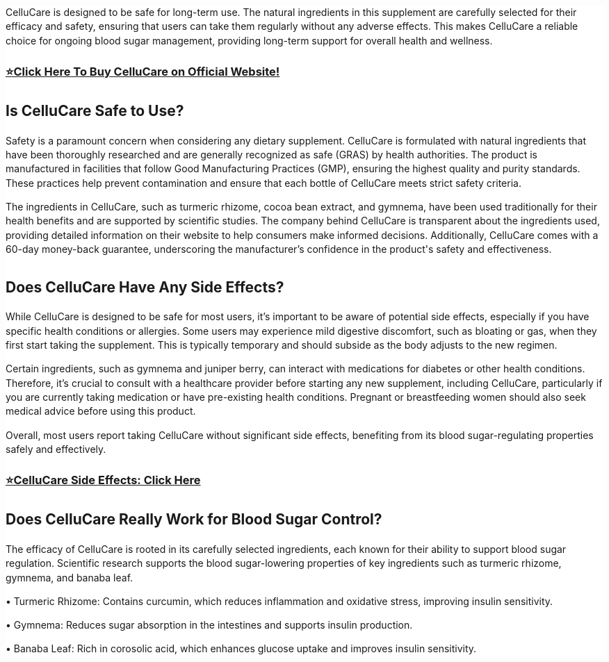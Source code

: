 CelluCare is designed to be safe for long-term use. The natural ingredients in this supplement are carefully selected for their efficacy and safety, ensuring that users can take them regularly without any adverse effects. This makes CelluCare a reliable choice for ongoing blood sugar management, providing long-term support for overall health and wellness.

### [⭐️Click Here To Buy CelluCare on Official Website!](https://bd1ee1mpni1n-sf1pioqq-0461.hop.clickbank.net/?&traffic_source=ferantop)

<h2>Is CelluCare Safe to Use?</h2>

Safety is a paramount concern when considering any dietary supplement. CelluCare is formulated with natural ingredients that have been thoroughly researched and are generally recognized as safe (GRAS) by health authorities. The product is manufactured in facilities that follow Good Manufacturing Practices (GMP), ensuring the highest quality and purity standards. These practices help prevent contamination and ensure that each bottle of CelluCare meets strict safety criteria.

The ingredients in CelluCare, such as turmeric rhizome, cocoa bean extract, and gymnema, have been used traditionally for their health benefits and are supported by scientific studies. The company behind CelluCare is transparent about the ingredients used, providing detailed information on their website to help consumers make informed decisions. Additionally, CelluCare comes with a 60-day money-back guarantee, underscoring the manufacturer’s confidence in the product's safety and effectiveness.

<h2>Does CelluCare Have Any Side Effects?</h2>

While CelluCare is designed to be safe for most users, it’s important to be aware of potential side effects, especially if you have specific health conditions or allergies. Some users may experience mild digestive discomfort, such as bloating or gas, when they first start taking the supplement. This is typically temporary and should subside as the body adjusts to the new regimen.

Certain ingredients, such as gymnema and juniper berry, can interact with medications for diabetes or other health conditions. Therefore, it’s crucial to consult with a healthcare provider before starting any new supplement, including CelluCare, particularly if you are currently taking medication or have pre-existing health conditions. Pregnant or breastfeeding women should also seek medical advice before using this product.

Overall, most users report taking CelluCare without significant side effects, benefiting from its blood sugar-regulating properties safely and effectively.

### [⭐️CelluCare Side Effects: Click Here](https://bd1ee1mpni1n-sf1pioqq-0461.hop.clickbank.net/?&traffic_source=ferantop)

<h2>Does CelluCare Really Work for Blood Sugar Control?</h2>

The efficacy of CelluCare is rooted in its carefully selected ingredients, each known for their ability to support blood sugar regulation. Scientific research supports the blood sugar-lowering properties of key ingredients such as turmeric rhizome, gymnema, and banaba leaf.

•	Turmeric Rhizome: Contains curcumin, which reduces inflammation and oxidative stress, improving insulin sensitivity.

•	Gymnema: Reduces sugar absorption in the intestines and supports insulin production.

•	Banaba Leaf: Rich in corosolic acid, which enhances glucose uptake and improves insulin sensitivity.
